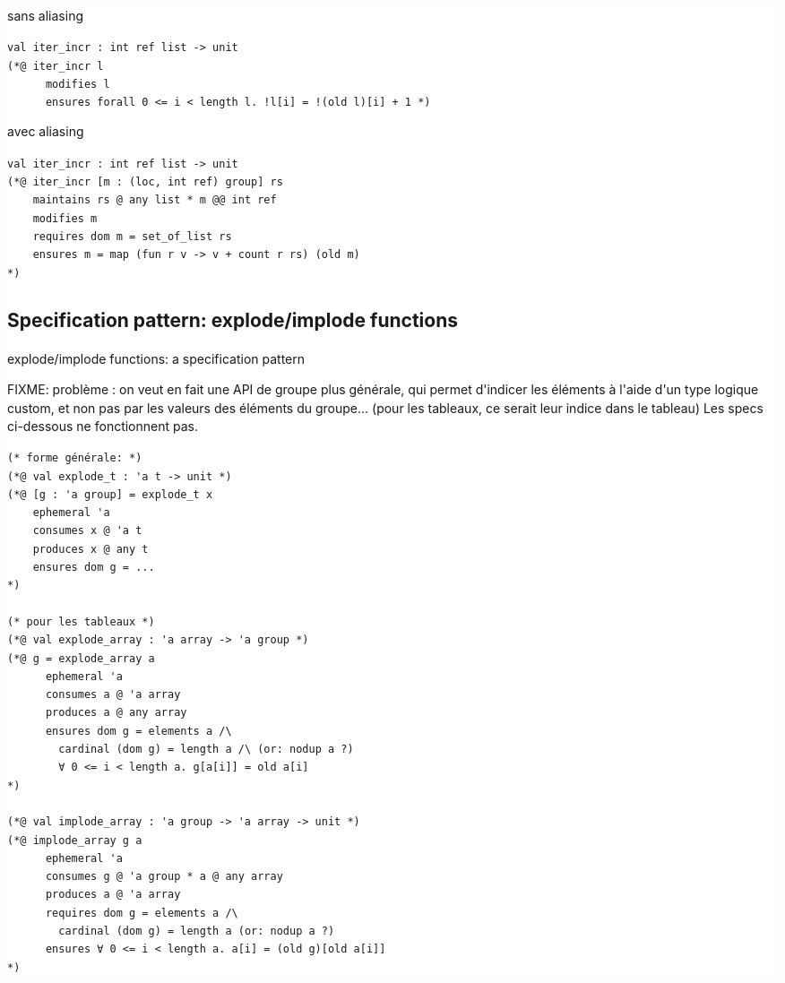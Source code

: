sans aliasing

```
val iter_incr : int ref list -> unit
(*@ iter_incr l
      modifies l
      ensures forall 0 <= i < length l. !l[i] = !(old l)[i] + 1 *)
```

avec aliasing

```
val iter_incr : int ref list -> unit
(*@ iter_incr [m : (loc, int ref) group] rs
    maintains rs @ any list * m @@ int ref
    modifies m
    requires dom m = set_of_list rs
    ensures m = map (fun r v -> v + count r rs) (old m)
*)
```

## Specification pattern: explode/implode functions

explode/implode functions: a specification pattern

FIXME: problème : on veut en fait une API de groupe plus générale, qui permet
d'indicer les éléments à l'aide d'un type logique custom, et non pas par les
valeurs des éléments du groupe... (pour les tableaux, ce serait leur indice dans
le tableau) Les specs ci-dessous ne fonctionnent pas.

```
(* forme générale: *)
(*@ val explode_t : 'a t -> unit *)
(*@ [g : 'a group] = explode_t x
    ephemeral 'a
    consumes x @ 'a t
    produces x @ any t
    ensures dom g = ...
*)

(* pour les tableaux *)
(*@ val explode_array : 'a array -> 'a group *)
(*@ g = explode_array a
      ephemeral 'a
      consumes a @ 'a array
      produces a @ any array
      ensures dom g = elements a /\
        cardinal (dom g) = length a /\ (or: nodup a ?)
        ∀ 0 <= i < length a. g[a[i]] = old a[i]
*)

(*@ val implode_array : 'a group -> 'a array -> unit *)
(*@ implode_array g a
      ephemeral 'a
      consumes g @ 'a group * a @ any array
      produces a @ 'a array
      requires dom g = elements a /\
        cardinal (dom g) = length a (or: nodup a ?)
      ensures ∀ 0 <= i < length a. a[i] = (old g)[old a[i]]
*)
```
